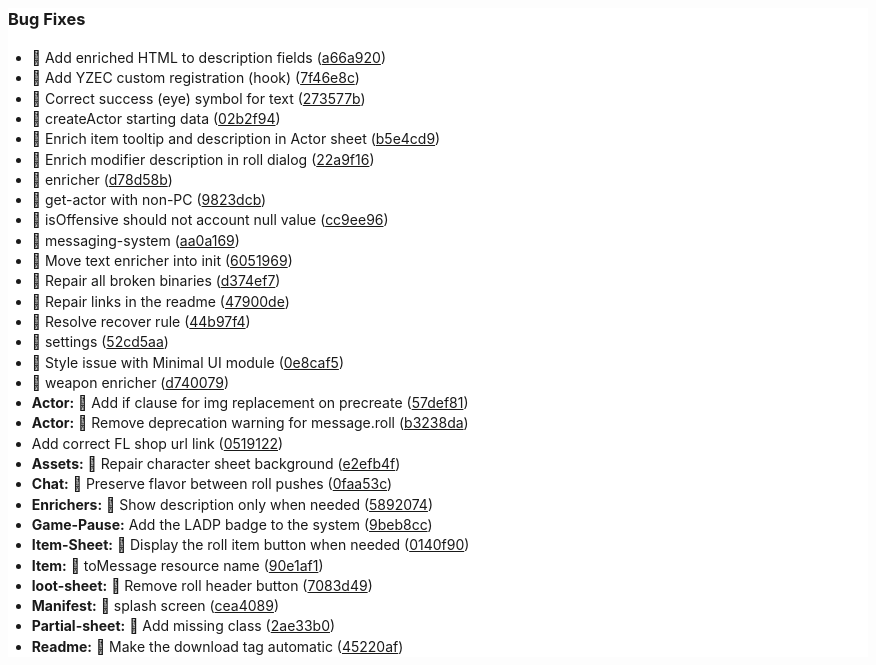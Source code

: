 ### Bug Fixes

- 🐛 Add enriched HTML to description fields ([a66a920](https://github.com/fvtt-fria-ligan/blade-runner-foundry-vtt/commit/a66a920135a17ad128a02d4ff97370d3c6d78664))
- 🐛 Add YZEC custom registration (hook) ([7f46e8c](https://github.com/fvtt-fria-ligan/blade-runner-foundry-vtt/commit/7f46e8c7bd27286e11c15b65b0121e000ee7bef0))
- 🐛 Correct success (eye) symbol for text ([273577b](https://github.com/fvtt-fria-ligan/blade-runner-foundry-vtt/commit/273577b54f82f7396cd34b68853acff99aa8194b))
- 🐛 createActor starting data ([02b2f94](https://github.com/fvtt-fria-ligan/blade-runner-foundry-vtt/commit/02b2f940e668c4dda4dc2426b9b0674764b23c4f))
- 🐛 Enrich item tooltip and description in Actor sheet ([b5e4cd9](https://github.com/fvtt-fria-ligan/blade-runner-foundry-vtt/commit/b5e4cd97992c08be46791ef7c3ee94634b190387))
- 🐛 Enrich modifier description in roll dialog ([22a9f16](https://github.com/fvtt-fria-ligan/blade-runner-foundry-vtt/commit/22a9f164c3b00dd9d29883a1cca6e2daf2eab691))
- 🐛 enricher ([d78d58b](https://github.com/fvtt-fria-ligan/blade-runner-foundry-vtt/commit/d78d58b874021930f72b85f0c2d7128b57ab9124))
- 🐛 get-actor with non-PC ([9823dcb](https://github.com/fvtt-fria-ligan/blade-runner-foundry-vtt/commit/9823dcb81b75b99a2d403d8825010a342651410b))
- 🐛 isOffensive should not account null value ([cc9ee96](https://github.com/fvtt-fria-ligan/blade-runner-foundry-vtt/commit/cc9ee96c53dbfc8a22ea4b0d3a20b803debe831c))
- 🐛 messaging-system ([aa0a169](https://github.com/fvtt-fria-ligan/blade-runner-foundry-vtt/commit/aa0a169f8f2c64010b24cf17ff9dccd52c7b850a))
- 🐛 Move text enricher into init ([6051969](https://github.com/fvtt-fria-ligan/blade-runner-foundry-vtt/commit/6051969e5e2b7b579416dd8d2e7017b4defc08bc))
- 🐛 Repair all broken binaries ([d374ef7](https://github.com/fvtt-fria-ligan/blade-runner-foundry-vtt/commit/d374ef781c18fa07824e17fc21489e4268d56482))
- 🐛 Repair links in the readme ([47900de](https://github.com/fvtt-fria-ligan/blade-runner-foundry-vtt/commit/47900dedc2030132a535cf2bf6b18dec7aa0b301))
- 🐛 Resolve recover rule ([44b97f4](https://github.com/fvtt-fria-ligan/blade-runner-foundry-vtt/commit/44b97f4a965e4a30cd077d321df9e27c7bc04008))
- 🐛 settings ([52cd5aa](https://github.com/fvtt-fria-ligan/blade-runner-foundry-vtt/commit/52cd5aaf5526511b6fa1b731524d9a639ba16d81))
- 🐛 Style issue with Minimal UI module ([0e8caf5](https://github.com/fvtt-fria-ligan/blade-runner-foundry-vtt/commit/0e8caf5c2bdae0ce034ab96e6b20dbf44e3ca6a6))
- 🐛 weapon enricher ([d740079](https://github.com/fvtt-fria-ligan/blade-runner-foundry-vtt/commit/d740079b75c4aaa1234772de404d1e221211fba0))
- **Actor:** 🐛 Add if clause for img replacement on precreate ([57def81](https://github.com/fvtt-fria-ligan/blade-runner-foundry-vtt/commit/57def81230aa0745e67441938478a04a42b5630a))
- **Actor:** 🐛 Remove deprecation warning for message.roll ([b3238da](https://github.com/fvtt-fria-ligan/blade-runner-foundry-vtt/commit/b3238dad64230ee991357fb69396f5016e6bfabc))
- Add correct FL shop url link ([0519122](https://github.com/fvtt-fria-ligan/blade-runner-foundry-vtt/commit/05191228776f25eddcada74545adae529c974944))
- **Assets:** 🐛 Repair character sheet background ([e2efb4f](https://github.com/fvtt-fria-ligan/blade-runner-foundry-vtt/commit/e2efb4ffb8abea04329459f2f5cc1802900b4a2b))
- **Chat:** 🐛 Preserve flavor between roll pushes ([0faa53c](https://github.com/fvtt-fria-ligan/blade-runner-foundry-vtt/commit/0faa53c88e3fcbe3d36a7c8be344311839354f5f))
- **Enrichers:** 🐛 Show description only when needed ([5892074](https://github.com/fvtt-fria-ligan/blade-runner-foundry-vtt/commit/58920749655c248274dc7ad541754ea6391bd067))
- **Game-Pause:** Add the LADP badge to the system ([9beb8cc](https://github.com/fvtt-fria-ligan/blade-runner-foundry-vtt/commit/9beb8ccd7ca6f15fc582eef9aea0c0f5e94c1079))
- **Item-Sheet:** 🐛 Display the roll item button when needed ([0140f90](https://github.com/fvtt-fria-ligan/blade-runner-foundry-vtt/commit/0140f9038a5e69d29f7dcb0f1fd2b7086a52ab14))
- **Item:** 🐛 toMessage resource name ([90e1af1](https://github.com/fvtt-fria-ligan/blade-runner-foundry-vtt/commit/90e1af17c812d0b5a79ae255dfc3510ea48da6be))
- **loot-sheet:** 🐛 Remove roll header button ([7083d49](https://github.com/fvtt-fria-ligan/blade-runner-foundry-vtt/commit/7083d49e793755092cb83522c273274940efbb44))
- **Manifest:** 🐛 splash screen ([cea4089](https://github.com/fvtt-fria-ligan/blade-runner-foundry-vtt/commit/cea4089d86734bcc59b45f0e3a70f5ac4762d426))
- **Partial-sheet:** 🐛 Add missing class ([2ae33b0](https://github.com/fvtt-fria-ligan/blade-runner-foundry-vtt/commit/2ae33b04e881943339ffb6d6aba47bdaa212854d))
- **Readme:** 🐛 Make the download tag automatic ([45220af](https://github.com/fvtt-fria-ligan/blade-runner-foundry-vtt/commit/45220afa02e18fdea5abe4ede1698a76677f670f))